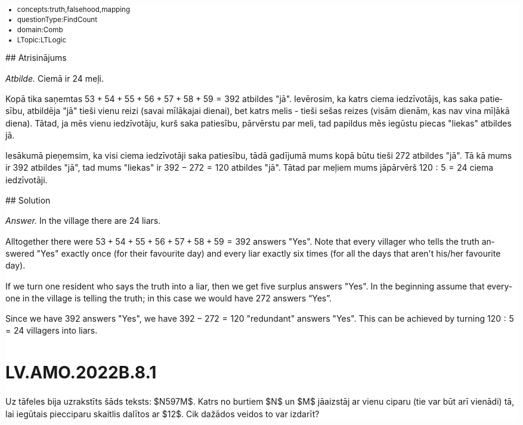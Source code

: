 
<small>

* concepts:truth,falsehood,mapping
* questionType:FindCount
* domain:Comb
* LTopic:LTLogic

</small>

<text num="1" lang="lv">
## Atrisinājums

*Atbilde.* Ciemā ir $24$ meļi.

Kopā tika saņemtas $53+54+55+56+57+58+59=392$ atbildes "jā". 
Ievērosim, ka katrs ciema iedzīvotājs, kas saka patiesību, 
atbildēja "jā" tieši vienu reizi (savai mīlākajai dienai), 
bet katrs melis - tieši sešas reizes (visām dienām, 
kas nav vina mīļākā diena). Tātad, ja mēs vienu iedzīvotāju, 
kurš saka patiesību, pārvērstu par meli, tad papildus mēs iegūstu 
piecas "liekas" atbildes jā.

Iesākumā pieņemsim, ka visi ciema iedzīvotāji saka patiesību, 
tādā gadījumā mums kopā būtu tieši $272$ atbildes "jā". Tā kā mums 
ir $392$ atbildes "jā", tad mums "liekas" ir $392-272=120$ 
atbildes "jā". Tātad par meļiem mums jāpārvērš $120:5=24$ ciema iedzīvotāji.
</text>


<text num="1" lang="en">
## Solution 

*Answer.* In the village there are $24$ liars. 

Alltogether there were $53+54+55+56+57+58+59=392$ answers "Yes". 
Note that every villager who tells the truth answered "Yes" exactly once 
(for their favourite day) and every liar exactly six times 
(for all the days that aren't his/her favourite day). 

If we turn one resident who says the truth into a liar, then we get 
five surplus answers "Yes".
In the beginning assume that 
everyone in the village is telling the truth; in this case 
we would have $272$ answers “Yes”. 

Since we have 392 answers "Yes", we have $392-272=120$ "redundant" answers "Yes". 
This can be achieved by turning $120:5=24$ villagers into liars.
</text>


    
# <lo-sample/> LV.AMO.2022B.8.1

<text lang="lv">
Uz tāfeles bija uzrakstīts šāds teksts: $N597M$. 
Katrs no burtiem $N$ un $M$ jāaizstāj ar vienu ciparu (tie var būt arī
vienādi) tā, lai iegūtais piecciparu skaitlis dalītos ar $12$. 
Cik dažādos veidos to var izdarīt?
</text>
